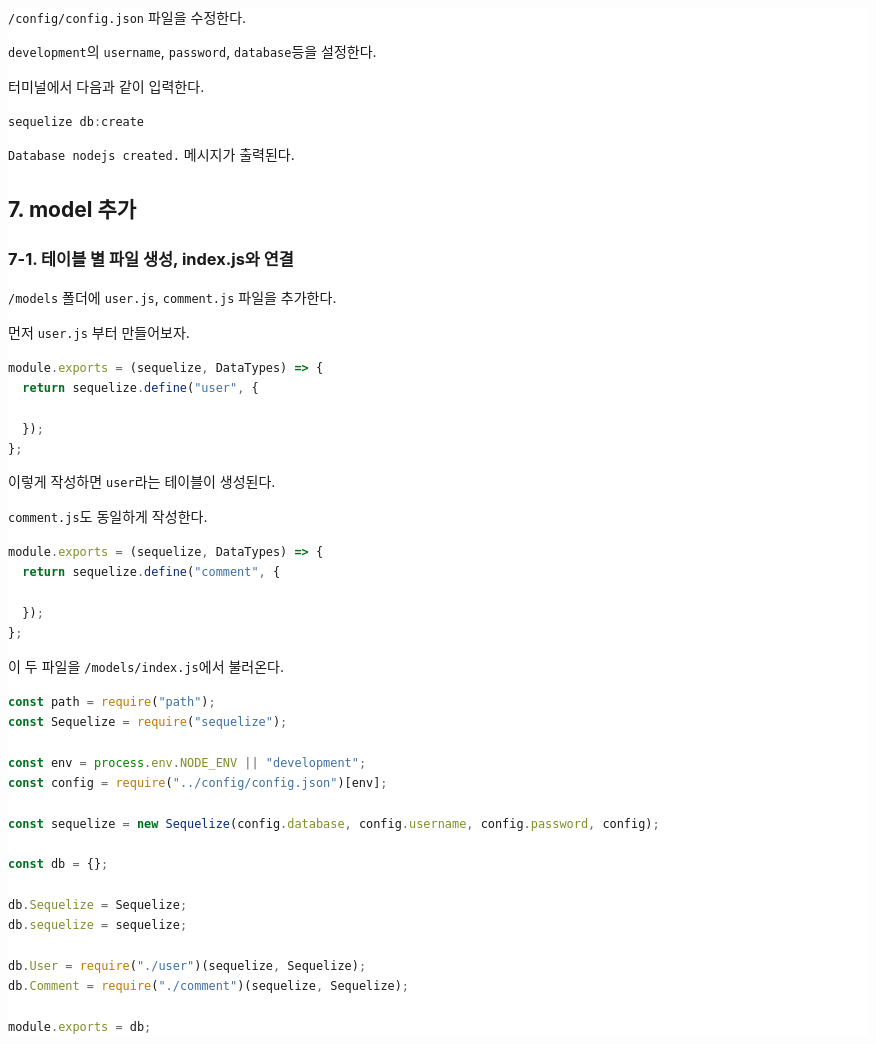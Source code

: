`/config/config.json` 파일을 수정한다.

`development`의 `username`, `password`, `database`등을 설정한다.

터미널에서 다음과 같이 입력한다.

```js
sequelize db:create
```

`Database nodejs created.` 메시지가 출력된다.

## 7. model 추가

### 7-1. 테이블 별 파일 생성, index.js와 연결

`/models` 폴더에 `user.js`, `comment.js` 파일을 추가한다.

먼저 `user.js` 부터 만들어보자.

```js
module.exports = (sequelize, DataTypes) => {
  return sequelize.define("user", {

  });
};
```

이렇게 작성하면 `user`라는 테이블이 생성된다.

`comment.js`도 동일하게 작성한다.

```js
module.exports = (sequelize, DataTypes) => {
  return sequelize.define("comment", {

  });
};
```

이 두 파일을 `/models/index.js`에서 불러온다.

```js
const path = require("path");
const Sequelize = require("sequelize");

const env = process.env.NODE_ENV || "development";
const config = require("../config/config.json")[env];

const sequelize = new Sequelize(config.database, config.username, config.password, config);

const db = {};

db.Sequelize = Sequelize;
db.sequelize = sequelize;

db.User = require("./user")(sequelize, Sequelize);
db.Comment = require("./comment")(sequelize, Sequelize);

module.exports = db;
```
